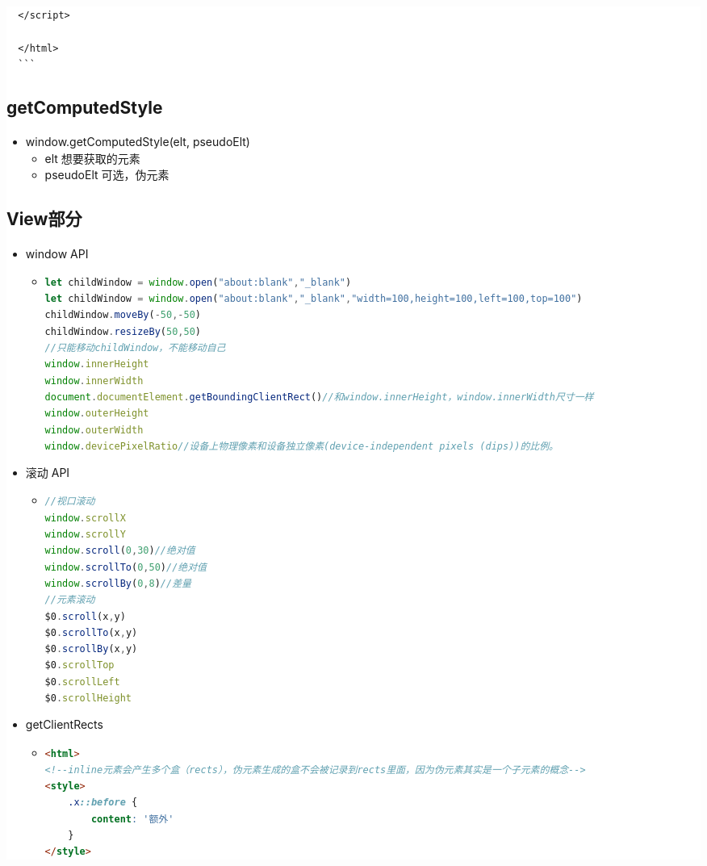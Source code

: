       </script>
      
      </html>
      ```

## getComputedStyle

- window.getComputedStyle(elt, pseudoElt)
  - elt 想要获取的元素
  - pseudoElt 可选，伪元素

##  View部分

- window API

  - ```javascript
    let childWindow = window.open("about:blank","_blank")
    let childWindow = window.open("about:blank","_blank","width=100,height=100,left=100,top=100")
    childWindow.moveBy(-50,-50)
    childWindow.resizeBy(50,50)
    //只能移动childWindow，不能移动自己
    window.innerHeight
    window.innerWidth
    document.documentElement.getBoundingClientRect()//和window.innerHeight，window.innerWidth尺寸一样
    window.outerHeight
    window.outerWidth
    window.devicePixelRatio//设备上物理像素和设备独立像素(device-independent pixels (dips))的比例。
    ```

- 滚动 API

  - ```javascript
    //视口滚动
    window.scrollX
    window.scrollY
    window.scroll(0,30)//绝对值
    window.scrollTo(0,50)//绝对值
    window.scrollBy(0,8)//差量
    //元素滚动
    $0.scroll(x,y)
    $0.scrollTo(x,y)
    $0.scrollBy(x,y)
    $0.scrollTop
    $0.scrollLeft
    $0.scrollHeight
    ```

- getClientRects

  - ```html
    <html>
    <!--inline元素会产生多个盒（rects），伪元素生成的盒不会被记录到rects里面，因为伪元素其实是一个子元素的概念-->
    <style>
        .x::before {
            content: '额外'
        }
    </style>
    
